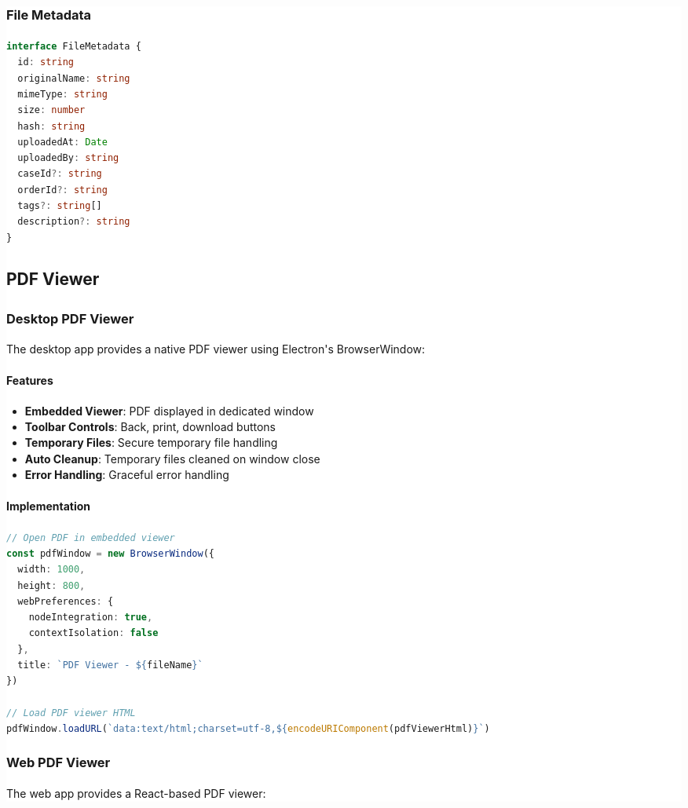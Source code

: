 ### File Metadata

```typescript
interface FileMetadata {
  id: string
  originalName: string
  mimeType: string
  size: number
  hash: string
  uploadedAt: Date
  uploadedBy: string
  caseId?: string
  orderId?: string
  tags?: string[]
  description?: string
}
```

## PDF Viewer

### Desktop PDF Viewer

The desktop app provides a native PDF viewer using Electron's BrowserWindow:

#### **Features**
- **Embedded Viewer**: PDF displayed in dedicated window
- **Toolbar Controls**: Back, print, download buttons
- **Temporary Files**: Secure temporary file handling
- **Auto Cleanup**: Temporary files cleaned on window close
- **Error Handling**: Graceful error handling

#### **Implementation**
```typescript
// Open PDF in embedded viewer
const pdfWindow = new BrowserWindow({
  width: 1000,
  height: 800,
  webPreferences: {
    nodeIntegration: true,
    contextIsolation: false
  },
  title: `PDF Viewer - ${fileName}`
})

// Load PDF viewer HTML
pdfWindow.loadURL(`data:text/html;charset=utf-8,${encodeURIComponent(pdfViewerHtml)}`)
```

### Web PDF Viewer

The web app provides a React-based PDF viewer:

